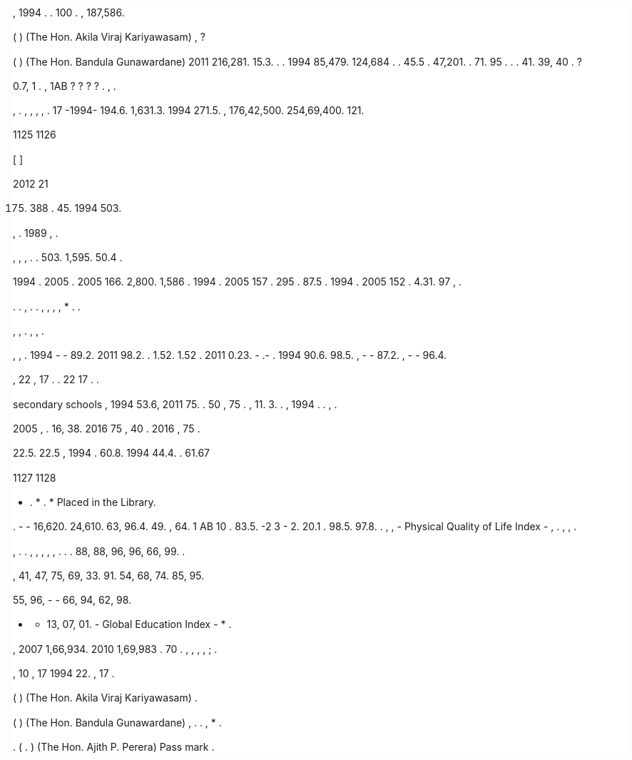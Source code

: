 , 1994 . . 100 . , 187,586.

( ) (The Hon. Akila Viraj Kariyawasam) , ?

( ) (The Hon. Bandula Gunawardane) 2011 216,281. 15.3. . . 1994 85,479. 124,684 . . 45.5 . 47,201. . 71. 95 . . . 41. 39, 40 . ?

0.7, 1 . , 1AB ? ? ? ? . , .

, . , , , , . 17 -1994- 194.6. 1,631.3. 1994 271.5. , 176,42,500. 254,69,400. 121.

1125 1126

[ ]

2012 21

175. 388 . 45. 1994 503.

, . 1989 , .

, , , . . 503. 1,595. 50.4 .

1994 . 2005 . 2005 166. 2,800. 1,586 . 1994 . 2005 157 . 295 . 87.5 . 1994 . 2005 152 . 4.31. 97 , .

. . , . . , , , , * . .

, , . , , .

, , . 1994 - - 89.2. 2011 98.2. . 1.52. 1.52 . 2011 0.23. - .- . 1994 90.6. 98.5. , - - 87.2. , - - 96.4.

, 22 , 17 . . 22 17 . .

secondary schools , 1994 53.6, 2011 75. . 50 , 75 . , 11. 3. . , 1994 . . , .

2005 , . 16, 38. 2016 75 , 40 . 2016 , 75 .

22.5. 22.5 , 1994 . 60.8. 1994 44.4. . 61.67

1127 1128

* . * . * Placed in the Library.

. - - 16,620. 24,610. 63, 96.4. 49. , 64. 1 AB 10 . 83.5. -2 3 - 2. 20.1 . 98.5. 97.8. . , , - Physical Quality of Life Index - , . , , .

, . . , , , , , . . . 88, 88, 96, 96, 66, 99. .

, 41, 47, 75, 69, 33. 91. 54, 68, 74. 85, 95.

55, 96, - - 66, 94, 62, 98.

- - 13, 07, 01. - Global Education Index - * .

, 2007 1,66,934. 2010 1,69,983 . 70 . , , , , ; .

, 10 , 17 1994 22. , 17 .

( ) (The Hon. Akila Viraj Kariyawasam) .

( ) (The Hon. Bandula Gunawardane) , . . , * .

. ( . ) (The Hon. Ajith P. Perera) Pass mark .
